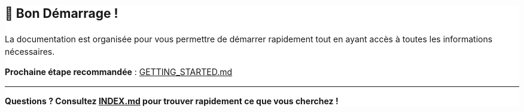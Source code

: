 
## 🎉 Bon Démarrage !

La documentation est organisée pour vous permettre de démarrer rapidement tout en ayant accès à toutes les informations nécessaires.

**Prochaine étape recommandée** : [GETTING_STARTED.md](GETTING_STARTED.md)

---

**Questions ? Consultez [INDEX.md](INDEX.md) pour trouver rapidement ce que vous cherchez !**
